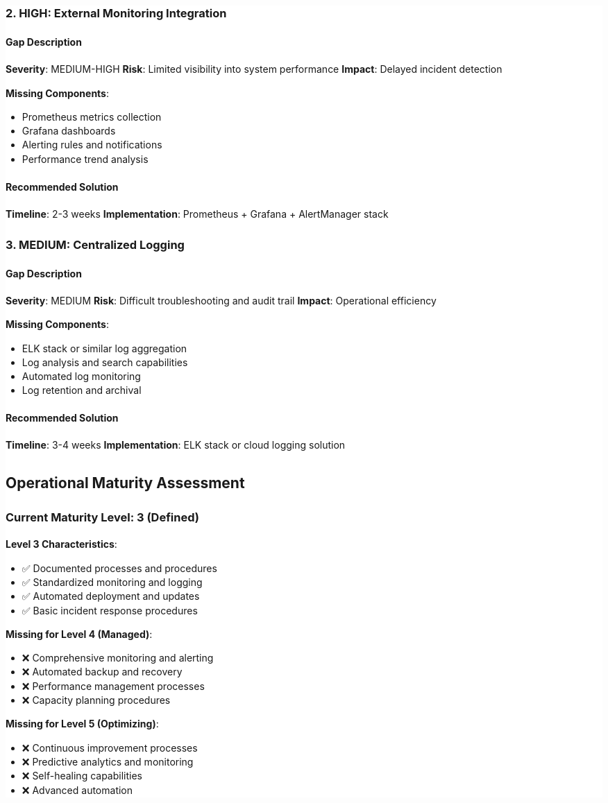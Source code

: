 ### 2. HIGH: External Monitoring Integration

#### Gap Description
**Severity**: MEDIUM-HIGH
**Risk**: Limited visibility into system performance
**Impact**: Delayed incident detection

**Missing Components**:
- Prometheus metrics collection
- Grafana dashboards
- Alerting rules and notifications
- Performance trend analysis

#### Recommended Solution
**Timeline**: 2-3 weeks
**Implementation**: Prometheus + Grafana + AlertManager stack

### 3. MEDIUM: Centralized Logging

#### Gap Description
**Severity**: MEDIUM
**Risk**: Difficult troubleshooting and audit trail
**Impact**: Operational efficiency

**Missing Components**:
- ELK stack or similar log aggregation
- Log analysis and search capabilities
- Automated log monitoring
- Log retention and archival

#### Recommended Solution
**Timeline**: 3-4 weeks
**Implementation**: ELK stack or cloud logging solution

## Operational Maturity Assessment

### Current Maturity Level: 3 (Defined)

**Level 3 Characteristics**:
- ✅ Documented processes and procedures
- ✅ Standardized monitoring and logging
- ✅ Automated deployment and updates
- ✅ Basic incident response procedures

**Missing for Level 4 (Managed)**:
- ❌ Comprehensive monitoring and alerting
- ❌ Automated backup and recovery
- ❌ Performance management processes
- ❌ Capacity planning procedures

**Missing for Level 5 (Optimizing)**:
- ❌ Continuous improvement processes
- ❌ Predictive analytics and monitoring
- ❌ Self-healing capabilities
- ❌ Advanced automation
